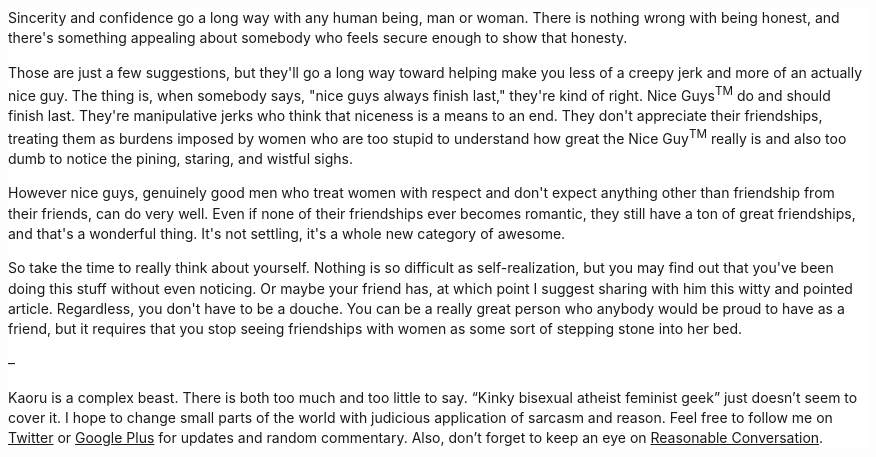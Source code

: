 Sincerity and confidence go a long way with any human being, man or woman. There is nothing wrong with being honest, and there's something appealing about somebody who feels secure enough to show that honesty.

Those are just a few suggestions, but they'll go a long way toward helping make you less of a creepy jerk and more of an actually nice guy. The thing is, when somebody says, "nice guys always finish last," they're kind of right. Nice Guys<sup>TM</sup> do and should finish last. They're manipulative jerks who think that niceness is a means to an end. They don't appreciate their friendships, treating them as burdens imposed by women who are too stupid to understand how great the Nice Guy<sup>TM</sup>  really is and also too dumb to notice the pining, staring, and wistful sighs.

However nice guys, genuinely good men who treat women with respect and don't expect anything other than friendship from their friends, can do very well. Even if none of their friendships ever becomes romantic, they still have a ton of great friendships, and that's a wonderful thing. It's not settling, it's a whole new category of awesome.

So take the time to really think about yourself. Nothing is so difficult as self-realization, but you may find out that you've been doing this stuff without even noticing. Or maybe your friend has, at which point I suggest sharing with him this witty and pointed article. Regardless, you don't have to be a douche. You can be a really great person who anybody would be proud to have as a friend, but it requires that you stop seeing friendships with women as some sort of stepping stone into her bed.


–

Kaoru is a complex beast. There is both too much and too little to say. “Kinky bisexual atheist feminist geek” just doesn’t seem to cover it. I hope to change small parts of the world with judicious application of sarcasm and reason. Feel free to follow me on [Twitter](https://twitter.com/#!/Moonpanther22) or [Google Plus](https://plus.google.com/111222027765072522530/posts) for updates and random commentary. Also, don’t forget to keep an eye on [Reasonable Conversation](http://reasonableconversation.wordpress.com/).